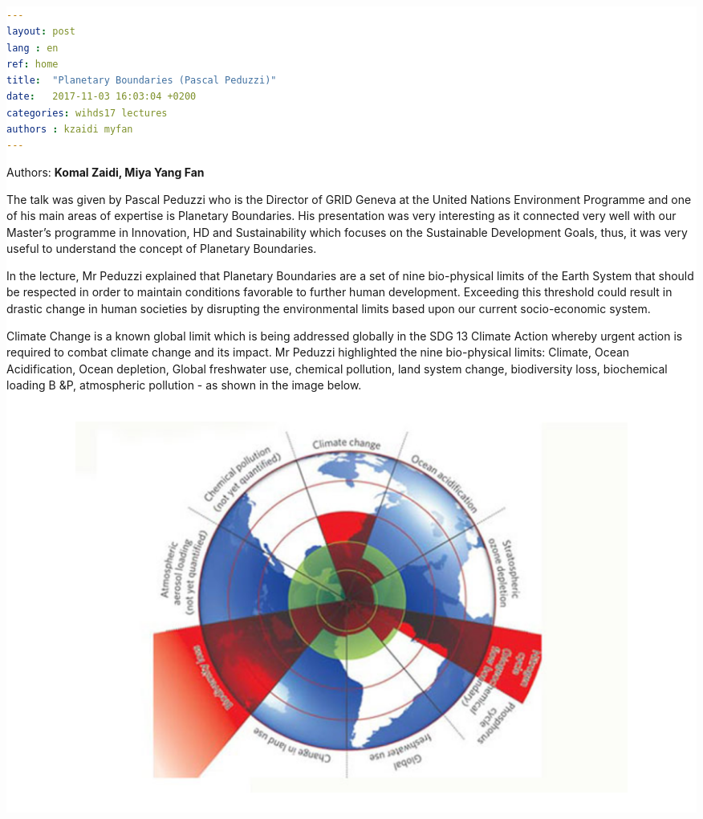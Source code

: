 ```yaml
---
layout: post
lang : en
ref: home
title:  "Planetary Boundaries (Pascal Peduzzi)"
date:   2017-11-03 16:03:04 +0200
categories: wihds17 lectures
authors : kzaidi myfan
---
```

Authors: **Komal Zaidi, Miya Yang Fan**

The talk was given by Pascal Peduzzi who is the Director of GRID Geneva at the United Nations Environment Programme and one of his main areas of expertise is Planetary Boundaries. His presentation was very interesting as it connected very well with our Master’s programme in Innovation, HD and Sustainability which focuses on the Sustainable Development Goals, thus, it was very useful to understand the concept of Planetary Boundaries.

In the lecture, Mr Peduzzi explained that Planetary Boundaries are a set of nine bio-physical limits of the Earth System that should be respected in order to maintain conditions favorable to further human development. Exceeding this threshold could result in drastic change in human societies by disrupting the environmental limits based upon our current socio-economic system.

Climate Change is a known global limit which is being addressed globally in the SDG 13 Climate Action whereby urgent action is required to combat climate change and its impact. Mr Peduzzi highlighted the nine bio-physical limits: Climate, Ocean Acidification, Ocean depletion, Global freshwater use, chemical pollution, land system change, biodiversity loss, biochemical loading B &P, atmospheric pollution - as shown in the image below.

<br>
<center><img src="/images/planetary-boundaries.png" alt=""  width="80%"></center>
<br>
